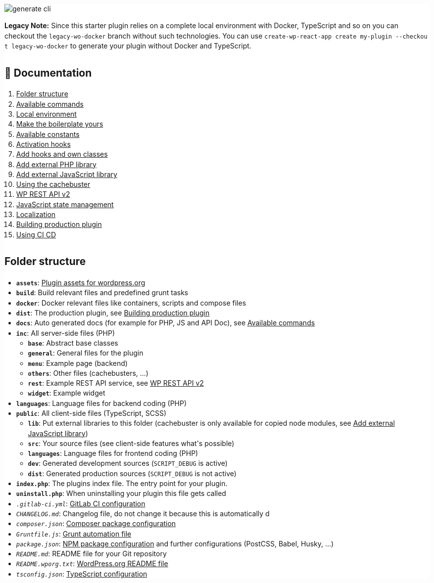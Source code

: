![generate cli](https://matthias-web.com/wp-content/uploads/Posts/create-wp-react-app.gif)

**Legacy Note:** Since this starter plugin relies on a complete local environment with Docker, TypeScript and so on you can checkout the `legacy-wo-docker` branch without such technologies. You can use `create-wp-react-app create my-plugin --checkout legacy-wo-docker` to generate your plugin without Docker and TypeScript.

## :book: Documentation

1. [Folder structure](#folder-structure)
1. [Available commands](#available-commands)
1. [Local environment](#local-environment)
1. [Make the boilerplate yours](#make-the-boilerplate-yours)
1. [Available constants](#available-constants)
1. [Activation hooks](#activation-hooks)
1. [Add hooks and own classes](#add-hooks-and-own-classes)
1. [Add external PHP library](#add-external-php-library)
1. [Add external JavaScript library](#add-external-javascript-library)
1. [Using the cachebuster](#using-the-cachebuster)
1. [WP REST API v2](#wp-rest-api-v2)
1. [JavaScript state management](#javascript-state-management)
1. [Localization](#localization)
1. [Building production plugin](#building-production-plugin)
1. [Using CI CD](#using-ci-cd)

## Folder structure

-   **`assets`**: [Plugin assets for wordpress.org](https://developer.wordpress.org/plugins/wordpress-org/plugin-assets/)
-   **`build`**: Build relevant files and predefined grunt tasks
-   **`docker`**: Docker relevant files like containers, scripts and compose files
-   **`dist`**: The production plugin, see [Building production plugin](#building-production-plugin)
-   **`docs`**: Auto generated docs (for example for PHP, JS and API Doc), see [Available commands](#available-commands)
-   **`inc`**: All server-side files (PHP)
    -   **`base`**: Abstract base classes
    -   **`general`**: General files for the plugin
    -   **`menu`**: Example page (backend)
    -   **`others`**: Other files (cachebusters, ...)
    -   **`rest`**: Example REST API service, see [WP REST API v2](#wp-rest-api-v2)
    -   **`widget`**: Example widget
-   **`languages`**: Language files for backend coding (PHP)
-   **`public`**: All client-side files (TypeScript, SCSS)
    -   **`lib`**: Put external libraries to this folder (cachebuster is only available for copied node modules, see [Add external JavaScript library](#add-external-javascript-library))
    -   **`src`**: Your source files (see client-side features what's possible)
    -   **`languages`**: Language files for frontend coding (PHP)
    -   **`dev`**: Generated development sources (`SCRIPT_DEBUG` is active)
    -   **`dist`**: Generated production sources (`SCRIPT_DEBUG` is not active)
-   **`index.php`**: The plugins index file. The entry point for your plugin.
-   **`uninstall.php`**: When uninstalling your plugin this file gets called
-   _`.gitlab-ci.yml`_: [GitLab CI configuration](https://docs.gitlab.com/ee/ci/yaml/)
-   _`CHANGELOG.md`_: Changelog file, do not change it because this is automatically d
-   _`composer.json`_: [Composer package configuration](https://getcomposer.org/)
-   _`Gruntfile.js`_: [Grunt automation file](https://gruntjs.com/sample-gruntfile)
-   _`package.json`_: [NPM package configuration](https://docs.npmjs.com/files/package.json) and further configurations (PostCSS, Babel, Husky, ...)
-   _`README.md`_: README file for your Git repository
-   _`README.wporg.txt`_: [WordPress.org README file](https://developer.wordpress.org/plugins/wordpress-org/how-your-readme-txt-works/)
-   _`tsconfig.json`_: [TypeScript configuration](https://www.typescriptlang.org/docs/handbook/tsconfig-json.html)